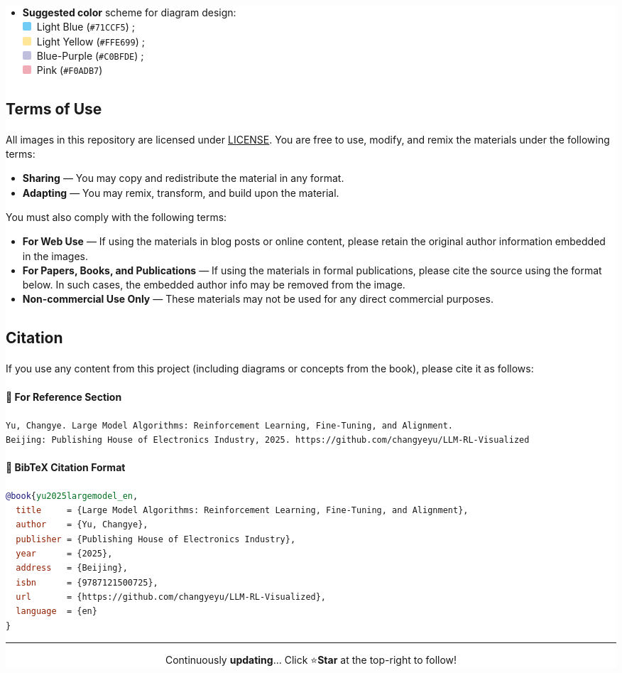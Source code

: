 -  **Suggested color** scheme for diagram design:  
  <span style="display:inline-block;width:12px;height:12px;background-color:#71CCF5;border-radius:2px;margin-right:8px;"></span>Light Blue (`#71CCF5`) ;  
  <span style="display:inline-block;width:12px;height:12px;background-color:#FFE699;border-radius:2px;margin-right:8px;"></span>Light Yellow (`#FFE699`) ;  
  <span style="display:inline-block;width:12px;height:12px;background-color:#C0BFDE;border-radius:2px;margin-right:8px;"></span>Blue-Purple (`#C0BFDE`) ;  
  <span style="display:inline-block;width:12px;height:12px;background-color:#F0ADB7;border-radius:2px;margin-right:8px;"></span>Pink (`#F0ADB7`)


## Terms of Use
All images in this repository are licensed under [LICENSE](../LICENSE). You are free to use, modify, and remix the materials under the following terms:  
- **Sharing** — You may copy and redistribute the material in any format.  
- **Adapting** — You may remix, transform, and build upon the material.

You must also comply with the following terms:  
- **For Web Use** — If using the materials in blog posts or online content, please retain the original author information embedded in the images.  
- **For Papers, Books, and Publications** — If using the materials in formal publications, please cite the source using the format below. In such cases, the embedded author info may be removed from the image.  
- **Non-commercial Use Only** — These materials may not be used for any direct commercial purposes.



## Citation

If you use any content from this project (including diagrams or concepts from the book), please cite it as follows:

#### <a name="header-118"></a>📌 For Reference Section
```
Yu, Changye. Large Model Algorithms: Reinforcement Learning, Fine-Tuning, and Alignment. 
Beijing: Publishing House of Electronics Industry, 2025. https://github.com/changyeyu/LLM-RL-Visualized
```

#### <a name="header-119"></a>📌 BibTeX Citation Format
```bibtex
@book{yu2025largemodel_en,
  title     = {Large Model Algorithms: Reinforcement Learning, Fine-Tuning, and Alignment},
  author    = {Yu, Changye},
  publisher = {Publishing House of Electronics Industry},
  year      = {2025},
  address   = {Beijing},
  isbn      = {9787121500725},
  url       = {https://github.com/changyeyu/LLM-RL-Visualized},
  language  = {en}
}
```

---

<div align="center"> Continuously <strong> updating</strong>...   Click ⭐<strong>Star</strong> at the top-right to follow! </div> 